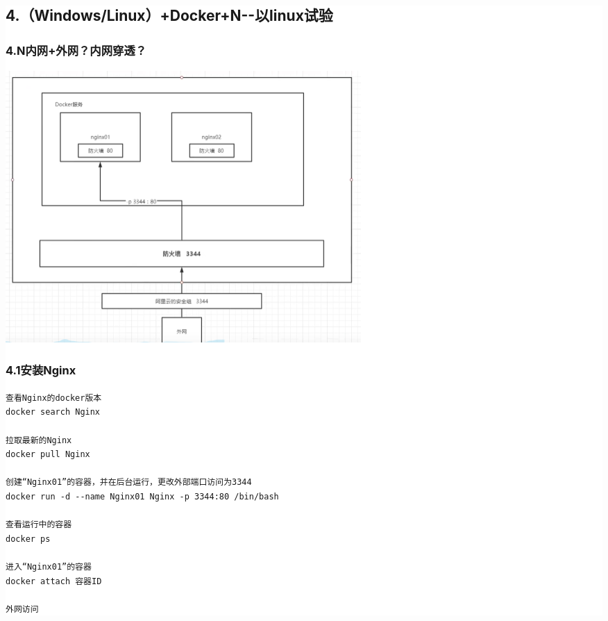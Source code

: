 
## 4.（Windows/Linux）+Docker+N--以linux试验

### 4.N内网+外网？内网穿透？

<img src="../imgs/image-20210428152330355.png" alt="image-20210428152330355" style="zoom: 50%;" />

### 4.1安装Nginx

```xml
查看Nginx的docker版本
docker search Nginx

拉取最新的Nginx
docker pull Nginx

创建“Nginx01”的容器，并在后台运行，更改外部端口访问为3344
docker run -d --name Nginx01 Nginx -p 3344:80 /bin/bash

查看运行中的容器
docker ps

进入“Nginx01”的容器
docker attach 容器ID

外网访问
```
